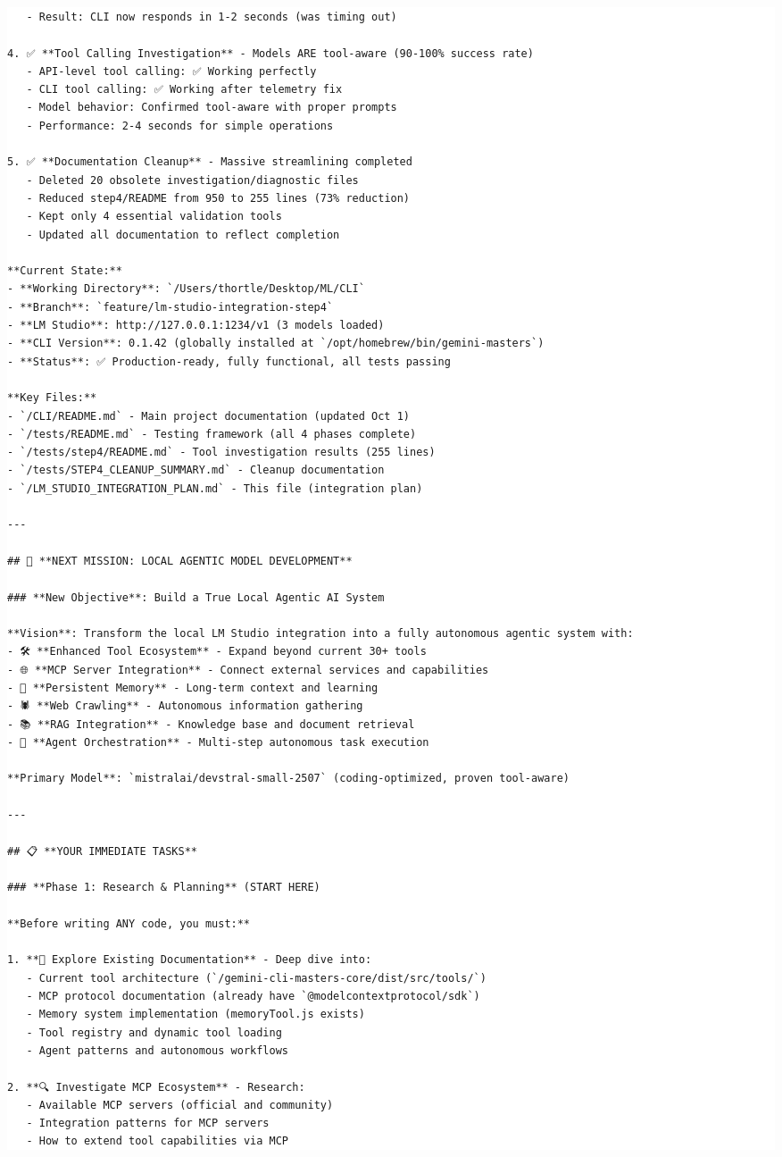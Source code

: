```
   - Result: CLI now responds in 1-2 seconds (was timing out)

4. ✅ **Tool Calling Investigation** - Models ARE tool-aware (90-100% success rate)
   - API-level tool calling: ✅ Working perfectly
   - CLI tool calling: ✅ Working after telemetry fix
   - Model behavior: Confirmed tool-aware with proper prompts
   - Performance: 2-4 seconds for simple operations

5. ✅ **Documentation Cleanup** - Massive streamlining completed
   - Deleted 20 obsolete investigation/diagnostic files
   - Reduced step4/README from 950 to 255 lines (73% reduction)
   - Kept only 4 essential validation tools
   - Updated all documentation to reflect completion

**Current State:**
- **Working Directory**: `/Users/thortle/Desktop/ML/CLI`
- **Branch**: `feature/lm-studio-integration-step4`
- **LM Studio**: http://127.0.0.1:1234/v1 (3 models loaded)
- **CLI Version**: 0.1.42 (globally installed at `/opt/homebrew/bin/gemini-masters`)
- **Status**: ✅ Production-ready, fully functional, all tests passing

**Key Files:**
- `/CLI/README.md` - Main project documentation (updated Oct 1)
- `/tests/README.md` - Testing framework (all 4 phases complete)
- `/tests/step4/README.md` - Tool investigation results (255 lines)
- `/tests/STEP4_CLEANUP_SUMMARY.md` - Cleanup documentation
- `/LM_STUDIO_INTEGRATION_PLAN.md` - This file (integration plan)

---

## 🎯 **NEXT MISSION: LOCAL AGENTIC MODEL DEVELOPMENT**

### **New Objective**: Build a True Local Agentic AI System

**Vision**: Transform the local LM Studio integration into a fully autonomous agentic system with:
- 🛠️ **Enhanced Tool Ecosystem** - Expand beyond current 30+ tools
- 🌐 **MCP Server Integration** - Connect external services and capabilities
- 🧠 **Persistent Memory** - Long-term context and learning
- 🕷️ **Web Crawling** - Autonomous information gathering
- 📚 **RAG Integration** - Knowledge base and document retrieval
- 🤖 **Agent Orchestration** - Multi-step autonomous task execution

**Primary Model**: `mistralai/devstral-small-2507` (coding-optimized, proven tool-aware)

---

## 📋 **YOUR IMMEDIATE TASKS**

### **Phase 1: Research & Planning** (START HERE)

**Before writing ANY code, you must:**

1. **📖 Explore Existing Documentation** - Deep dive into:
   - Current tool architecture (`/gemini-cli-masters-core/dist/src/tools/`)
   - MCP protocol documentation (already have `@modelcontextprotocol/sdk`)
   - Memory system implementation (memoryTool.js exists)
   - Tool registry and dynamic tool loading
   - Agent patterns and autonomous workflows

2. **🔍 Investigate MCP Ecosystem** - Research:
   - Available MCP servers (official and community)
   - Integration patterns for MCP servers
   - How to extend tool capabilities via MCP
```